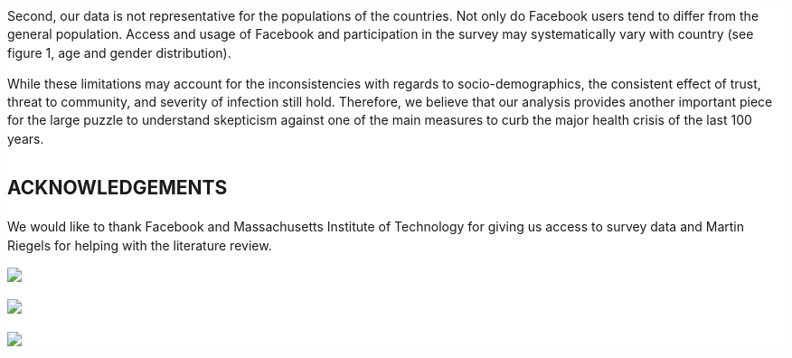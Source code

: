 Second, our data is not representative for the populations of the countries. Not only do Facebook users tend to differ from the general population. Access and usage of Facebook and participation in the survey may systematically vary with country (see figure 1, age and gender distribution).

While these limitations may account for the inconsistencies with regards to socio-demographics, the consistent effect of trust, threat to community, and severity of infection still hold. Therefore, we believe that our analysis provides another important piece for the large puzzle to understand skepticism against one of the main measures to curb the major health crisis of the last 100 years.

## ACKNOWLEDGEMENTS

We would like to thank Facebook and Massachusetts Institute of Technology for giving us access to survey data and Martin Riegels for helping with the literature review.

![](/fp_21.PNG)

![](/fp_22.PNG)

![](/fp_23.PNG)